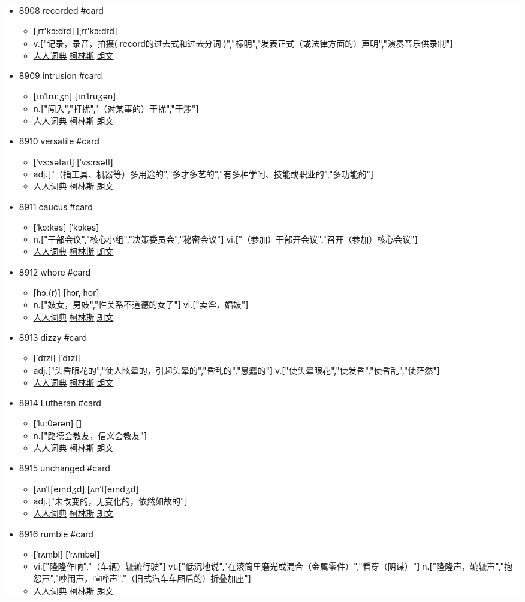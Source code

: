 
- 8908 recorded #card
  - [ˌrɪ'kɔ:dɪd]  [ˌrɪ'kɔ:dɪd]
  - v.["记录，录音，拍摄( record的过去式和过去分词 )","标明","发表正式（或法律方面的）声明","演奏音乐供录制"]
  - [人人词典](https://www.91dict.com/words?w=recorded) [柯林斯](https://www.collinsdictionary.com/zh/dictionary/english/recorded) [朗文](https://www.ldoceonline.com/dictionary/recorded)
  

- 8909 intrusion #card
  - [ɪnˈtru:ʒn]  [ɪnˈtruʒən]
  - n.["闯入","打扰","（对某事的）干扰","干涉"]
  - [人人词典](https://www.91dict.com/words?w=intrusion) [柯林斯](https://www.collinsdictionary.com/zh/dictionary/english/intrusion) [朗文](https://www.ldoceonline.com/dictionary/intrusion)
  

- 8910 versatile #card
  - [ˈvɜ:sətaɪl]  [ˈvɜ:rsətl]
  - adj.["（指工具、机器等）多用途的","多才多艺的","有多种学问、技能或职业的","多功能的"]
  - [人人词典](https://www.91dict.com/words?w=versatile) [柯林斯](https://www.collinsdictionary.com/zh/dictionary/english/versatile) [朗文](https://www.ldoceonline.com/dictionary/versatile)
  

- 8911 caucus #card
  - [ˈkɔ:kəs]  [ˈkɔkəs]
  - n.["干部会议","核心小组","决策委员会","秘密会议"]  vi.["（参加）干部开会议","召开（参加）核心会议"]
  - [人人词典](https://www.91dict.com/words?w=caucus) [柯林斯](https://www.collinsdictionary.com/zh/dictionary/english/caucus) [朗文](https://www.ldoceonline.com/dictionary/caucus)
  

- 8912 whore #card
  - [hɔ:(r)]  [hɔr, hor]
  - n.["妓女，男妓","性关系不道德的女子"]  vi.["卖淫，娼妓"]
  - [人人词典](https://www.91dict.com/words?w=whore) [柯林斯](https://www.collinsdictionary.com/zh/dictionary/english/whore) [朗文](https://www.ldoceonline.com/dictionary/whore)
  

- 8913 dizzy #card
  - [ˈdɪzi]  [ˈdɪzi]
  - adj.["头昏眼花的","使人眩晕的，引起头晕的","昏乱的","愚蠢的"]  v.["使头晕眼花","使发昏","使昏乱","使茫然"]
  - [人人词典](https://www.91dict.com/words?w=dizzy) [柯林斯](https://www.collinsdictionary.com/zh/dictionary/english/dizzy) [朗文](https://www.ldoceonline.com/dictionary/dizzy)
  

- 8914 Lutheran #card
  - [ˈlu:θərən]  []
  - n.["路德会教友，信义会教友"]
  - [人人词典](https://www.91dict.com/words?w=Lutheran) [柯林斯](https://www.collinsdictionary.com/zh/dictionary/english/Lutheran) [朗文](https://www.ldoceonline.com/dictionary/Lutheran)
  

- 8915 unchanged #card
  - [ʌnˈtʃeɪndʒd]  [ʌnˈtʃeɪndʒd]
  - adj.["未改变的，无变化的，依然如故的"]
  - [人人词典](https://www.91dict.com/words?w=unchanged) [柯林斯](https://www.collinsdictionary.com/zh/dictionary/english/unchanged) [朗文](https://www.ldoceonline.com/dictionary/unchanged)
  

- 8916 rumble #card
  - [ˈrʌmbl]  [ˈrʌmbəl]
  - vi.["隆隆作响","（车辆）辘辘行驶"]  vt.["低沉地说","在滚筒里磨光或混合（金属零件）","看穿（阴谋）"]  n.["隆隆声，辘辘声","抱怨声","吵闹声，喧哗声","（旧式汽车车厢后的）折叠加座"]
  - [人人词典](https://www.91dict.com/words?w=rumble) [柯林斯](https://www.collinsdictionary.com/zh/dictionary/english/rumble) [朗文](https://www.ldoceonline.com/dictionary/rumble)
  